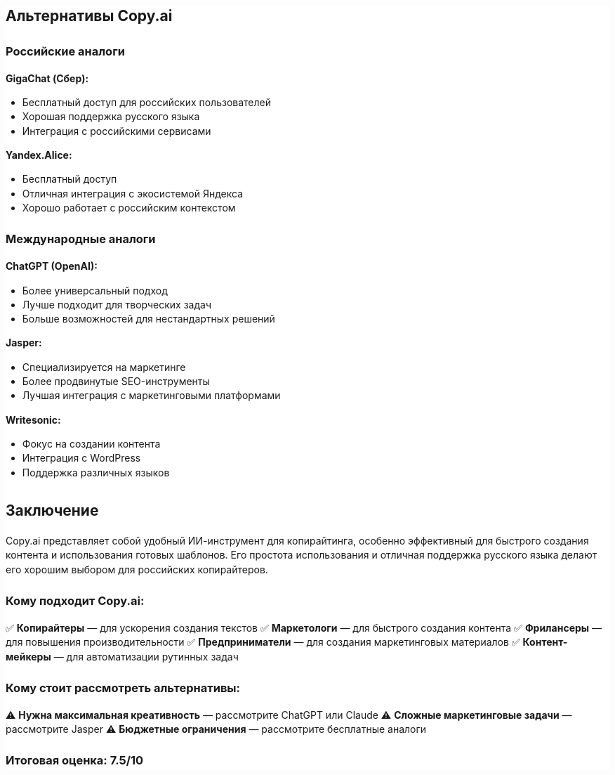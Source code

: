 ## Альтернативы Copy.ai

### Российские аналоги

**GigaChat (Сбер):**
- Бесплатный доступ для российских пользователей
- Хорошая поддержка русского языка
- Интеграция с российскими сервисами

**Yandex.Alice:**
- Бесплатный доступ
- Отличная интеграция с экосистемой Яндекса
- Хорошо работает с российским контекстом

### Международные аналоги

**ChatGPT (OpenAI):**
- Более универсальный подход
- Лучше подходит для творческих задач
- Больше возможностей для нестандартных решений

**Jasper:**
- Специализируется на маркетинге
- Более продвинутые SEO-инструменты
- Лучшая интеграция с маркетинговыми платформами

**Writesonic:**
- Фокус на создании контента
- Интеграция с WordPress
- Поддержка различных языков

## Заключение

Copy.ai представляет собой удобный ИИ-инструмент для копирайтинга, особенно эффективный для быстрого создания контента и использования готовых шаблонов. Его простота использования и отличная поддержка русского языка делают его хорошим выбором для российских копирайтеров.

### Кому подходит Copy.ai:

✅ **Копирайтеры** — для ускорения создания текстов
✅ **Маркетологи** — для быстрого создания контента
✅ **Фрилансеры** — для повышения производительности
✅ **Предприниматели** — для создания маркетинговых материалов
✅ **Контент-мейкеры** — для автоматизации рутинных задач

### Кому стоит рассмотреть альтернативы:

⚠️ **Нужна максимальная креативность** — рассмотрите ChatGPT или Claude
⚠️ **Сложные маркетинговые задачи** — рассмотрите Jasper
⚠️ **Бюджетные ограничения** — рассмотрите бесплатные аналоги

### Итоговая оценка: 7.5/10
